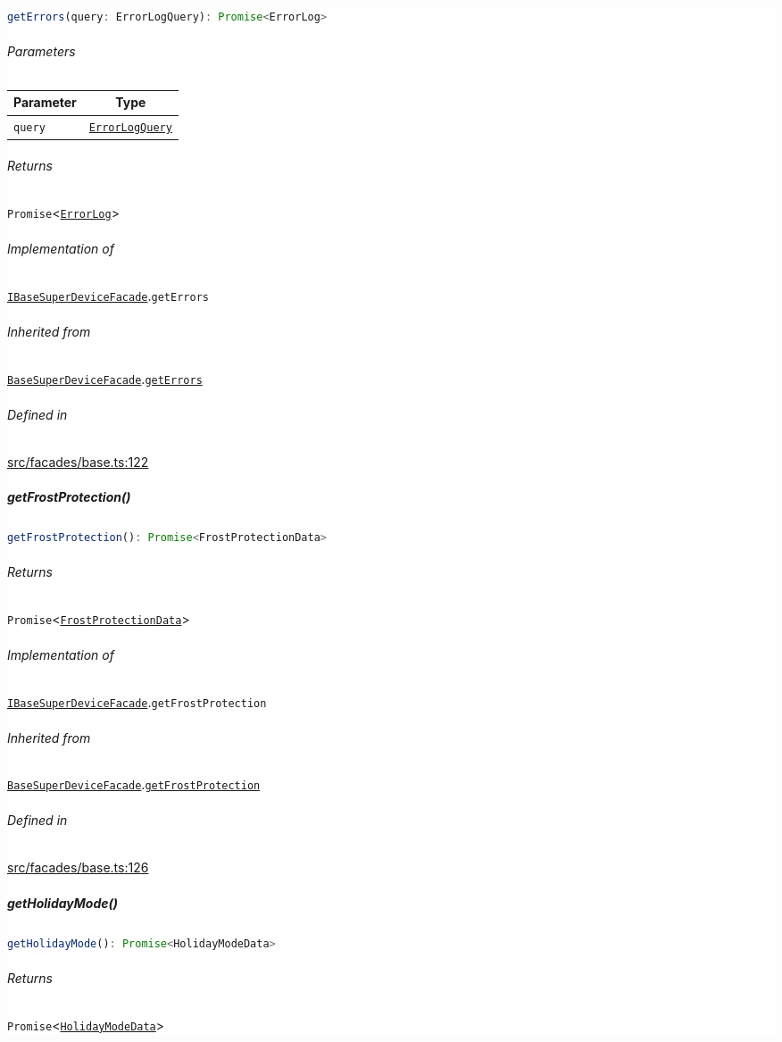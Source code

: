 ```ts
getErrors(query: ErrorLogQuery): Promise<ErrorLog>
```

###### Parameters

| Parameter | Type                                       |
| --------- | ------------------------------------------ |
| `query`   | [`ErrorLogQuery`](README.md#errorlogquery) |

###### Returns

`Promise`\<[`ErrorLog`](README.md#errorlog)\>

###### Implementation of

[`IBaseSuperDeviceFacade`](README.md#ibasesuperdevicefacade).`getErrors`

###### Inherited from

[`BaseSuperDeviceFacade`](README.md#basesuperdevicefacadet).[`getErrors`](README.md#geterrors-3)

###### Defined in

[src/facades/base.ts:122](https://github.com/OlivierZal/melcloud-api/blob/db857bc34c07f74b5cf45bea7d083a5f7c7f8a4e/src/facades/base.ts#L122)

##### getFrostProtection()

```ts
getFrostProtection(): Promise<FrostProtectionData>
```

###### Returns

`Promise`\<[`FrostProtectionData`](README.md#frostprotectiondata)\>

###### Implementation of

[`IBaseSuperDeviceFacade`](README.md#ibasesuperdevicefacade).`getFrostProtection`

###### Inherited from

[`BaseSuperDeviceFacade`](README.md#basesuperdevicefacadet).[`getFrostProtection`](README.md#getfrostprotection-3)

###### Defined in

[src/facades/base.ts:126](https://github.com/OlivierZal/melcloud-api/blob/db857bc34c07f74b5cf45bea7d083a5f7c7f8a4e/src/facades/base.ts#L126)

##### getHolidayMode()

```ts
getHolidayMode(): Promise<HolidayModeData>
```

###### Returns

`Promise`\<[`HolidayModeData`](README.md#holidaymodedata)\>
